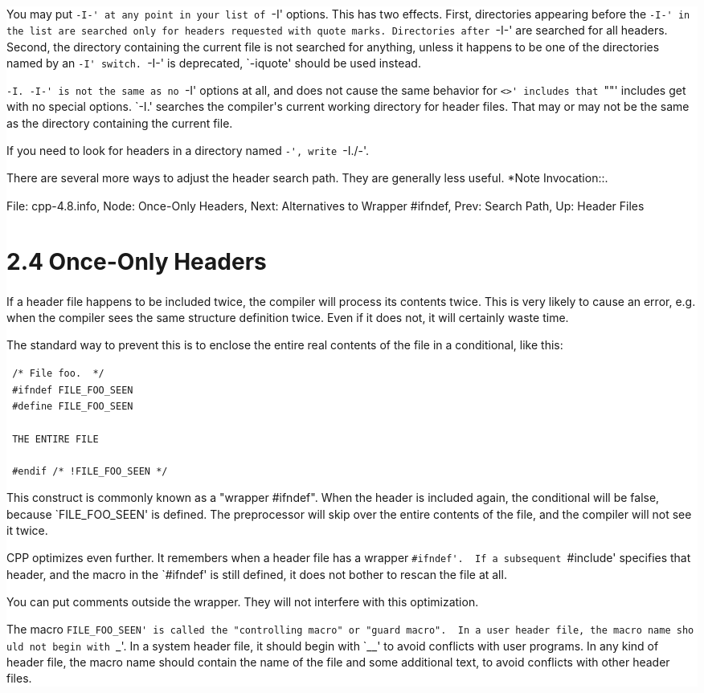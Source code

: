    You may put `-I-' at any point in your list of `-I' options.  This
has two effects.  First, directories appearing before the `-I-' in the
list are searched only for headers requested with quote marks.
Directories after `-I-' are searched for all headers.  Second, the
directory containing the current file is not searched for anything,
unless it happens to be one of the directories named by an `-I' switch.
`-I-' is deprecated, `-iquote' should be used instead.

   `-I. -I-' is not the same as no `-I' options at all, and does not
cause the same behavior for `<>' includes that `""' includes get with
no special options.  `-I.' searches the compiler's current working
directory for header files.  That may or may not be the same as the
directory containing the current file.

   If you need to look for headers in a directory named `-', write
`-I./-'.

   There are several more ways to adjust the header search path.  They
are generally less useful.  *Note Invocation::.

File: cpp-4.8.info,  Node: Once-Only Headers,  Next: Alternatives to Wrapper #ifndef,  Prev: Search Path,  Up: Header Files

2.4 Once-Only Headers
=====================

If a header file happens to be included twice, the compiler will process
its contents twice.  This is very likely to cause an error, e.g. when
the compiler sees the same structure definition twice.  Even if it does
not, it will certainly waste time.

   The standard way to prevent this is to enclose the entire real
contents of the file in a conditional, like this:

     /* File foo.  */
     #ifndef FILE_FOO_SEEN
     #define FILE_FOO_SEEN

     THE ENTIRE FILE

     #endif /* !FILE_FOO_SEEN */

   This construct is commonly known as a "wrapper #ifndef".  When the
header is included again, the conditional will be false, because
`FILE_FOO_SEEN' is defined.  The preprocessor will skip over the entire
contents of the file, and the compiler will not see it twice.

   CPP optimizes even further.  It remembers when a header file has a
wrapper `#ifndef'.  If a subsequent `#include' specifies that header,
and the macro in the `#ifndef' is still defined, it does not bother to
rescan the file at all.

   You can put comments outside the wrapper.  They will not interfere
with this optimization.

   The macro `FILE_FOO_SEEN' is called the "controlling macro" or
"guard macro".  In a user header file, the macro name should not begin
with `_'.  In a system header file, it should begin with `__' to avoid
conflicts with user programs.  In any kind of header file, the macro
name should contain the name of the file and some additional text, to
avoid conflicts with other header files.
